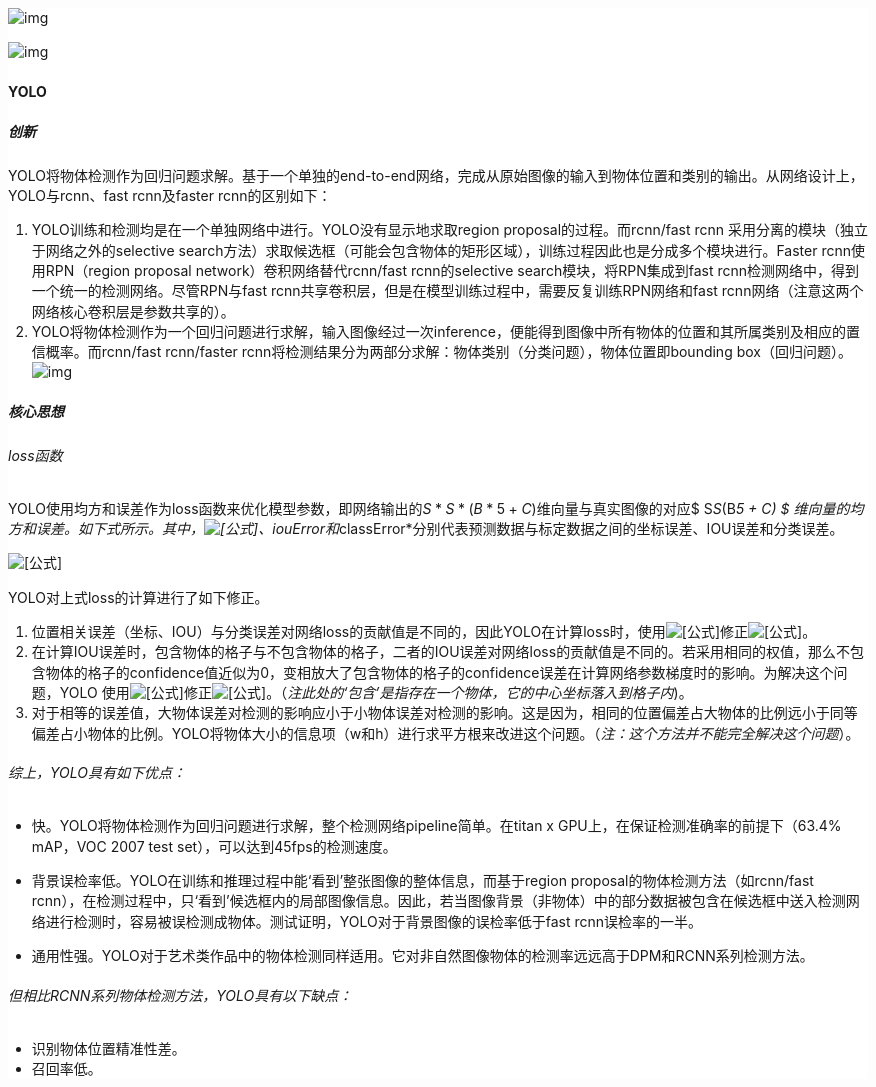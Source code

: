 ![img](https://img-blog.csdnimg.cn/2018112408385566.jpeg?x-oss-process=image/watermark,type_ZmFuZ3poZW5naGVpdGk,shadow_10,text_aHR0cHM6Ly9ibG9nLmNzZG4ubmV0L0dlbnRsZW1hbl9RaW4=,size_16,color_FFFFFF,t_70)

![img](https://img-blog.csdnimg.cn/2018112408564724.JPG?x-oss-process=image/watermark,type_ZmFuZ3poZW5naGVpdGk,shadow_10,text_aHR0cHM6Ly9ibG9nLmNzZG4ubmV0L0dlbnRsZW1hbl9RaW4=,size_16,color_FFFFFF,t_70)

#### YOLO

##### 创新

YOLO将物体检测作为回归问题求解。基于一个单独的end-to-end网络，完成从原始图像的输入到物体位置和类别的输出。从网络设计上，YOLO与rcnn、fast rcnn及faster rcnn的区别如下：

1. YOLO训练和检测均是在一个单独网络中进行。YOLO没有显示地求取region proposal的过程。而rcnn/fast rcnn 采用分离的模块（独立于网络之外的selective search方法）求取候选框（可能会包含物体的矩形区域），训练过程因此也是分成多个模块进行。Faster rcnn使用RPN（region proposal network）卷积网络替代rcnn/fast rcnn的selective search模块，将RPN集成到fast rcnn检测网络中，得到一个统一的检测网络。尽管RPN与fast rcnn共享卷积层，但是在模型训练过程中，需要反复训练RPN网络和fast rcnn网络（注意这两个网络核心卷积层是参数共享的）。
2. YOLO将物体检测作为一个回归问题进行求解，输入图像经过一次inference，便能得到图像中所有物体的位置和其所属类别及相应的置信概率。而rcnn/fast rcnn/faster rcnn将检测结果分为两部分求解：物体类别（分类问题），物体位置即bounding box（回归问题）。![img](https://pic4.zhimg.com/80/v2-181f533e731b216a98b238af42ffbb2b_720w.png)

##### 核心思想

###### loss函数

YOLO使用均方和误差作为loss函数来优化模型参数，即网络输出的$S*S*(B*5 + C)$维向量与真实图像的对应$ S*S*(B*5 + C) $ 维向量的均方和误差。如下式所示。其中，![[公式]](https://www.zhihu.com/equation?tex=coordError)、*iouError*和*classError*分别代表预测数据与标定数据之间的坐标误差、IOU误差和分类误差。

![[公式]](https://www.zhihu.com/equation?tex=loss%3D%5Csum_%7Bi%3D0%7D%5E%7BS%5E%7B2%7D+%7D%7BcoordError+%2B+iouError+%2B+classError%7D+)

YOLO对上式loss的计算进行了如下修正。

1. 位置相关误差（坐标、IOU）与分类误差对网络loss的贡献值是不同的，因此YOLO在计算loss时，使用![[公式]](https://www.zhihu.com/equation?tex=%5Clambda+_%7Bcoord%7D+%3D5)修正![[公式]](https://www.zhihu.com/equation?tex=coordError)。
2. 在计算IOU误差时，包含物体的格子与不包含物体的格子，二者的IOU误差对网络loss的贡献值是不同的。若采用相同的权值，那么不包含物体的格子的confidence值近似为0，变相放大了包含物体的格子的confidence误差在计算网络参数梯度时的影响。为解决这个问题，YOLO 使用![[公式]](https://www.zhihu.com/equation?tex=%5Clambda+_%7Bnoobj%7D+%3D0.5)修正![[公式]](https://www.zhihu.com/equation?tex=iouError)。（*注此处的‘包含’是指存在一个物体，它的中心坐标落入到格子内*)。
3. 对于相等的误差值，大物体误差对检测的影响应小于小物体误差对检测的影响。这是因为，相同的位置偏差占大物体的比例远小于同等偏差占小物体的比例。YOLO将物体大小的信息项（w和h）进行求平方根来改进这个问题。（*注：这个方法并不能完全解决这个问题*）。



###### 综上，YOLO具有如下优点：

- 快。YOLO将物体检测作为回归问题进行求解，整个检测网络pipeline简单。在titan x GPU上，在保证检测准确率的前提下（63.4% mAP，VOC 2007 test set），可以达到45fps的检测速度。
- 背景误检率低。YOLO在训练和推理过程中能‘看到’整张图像的整体信息，而基于region proposal的物体检测方法（如rcnn/fast rcnn），在检测过程中，只‘看到’候选框内的局部图像信息。因此，若当图像背景（非物体）中的部分数据被包含在候选框中送入检测网络进行检测时，容易被误检测成物体。测试证明，YOLO对于背景图像的误检率低于fast rcnn误检率的一半。



- 通用性强。YOLO对于艺术类作品中的物体检测同样适用。它对非自然图像物体的检测率远远高于DPM和RCNN系列检测方法。



###### 但相比RCNN系列物体检测方法，YOLO具有以下缺点：

- 识别物体位置精准性差。
- 召回率低。
